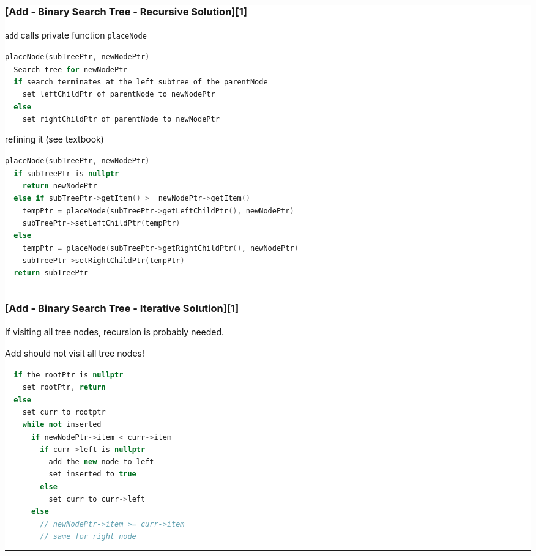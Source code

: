 
### [Add - Binary Search Tree - Recursive Solution][1]

`add` calls private function `placeNode`

```C++
placeNode(subTreePtr, newNodePtr)
  Search tree for newNodePtr
  if search terminates at the left subtree of the parentNode
    set leftChildPtr of parentNode to newNodePtr
  else
    set rightChildPtr of parentNode to newNodePtr
```

refining it (see textbook)
```C++
placeNode(subTreePtr, newNodePtr)
  if subTreePtr is nullptr
    return newNodePtr
  else if subTreePtr->getItem() >  newNodePtr->getItem()
    tempPtr = placeNode(subTreePtr->getLeftChildPtr(), newNodePtr)
    subTreePtr->setLeftChildPtr(tempPtr)
  else
    tempPtr = placeNode(subTreePtr->getRightChildPtr(), newNodePtr)
    subTreePtr->setRightChildPtr(tempPtr)
  return subTreePtr
```

---

### [Add - Binary Search Tree - Iterative Solution][1]

If visiting all tree nodes, recursion is probably needed.

Add should not visit all tree nodes!

```C++
  if the rootPtr is nullptr
    set rootPtr, return
  else
    set curr to rootptr
    while not inserted
      if newNodePtr->item < curr->item
        if curr->left is nullptr
          add the new node to left
          set inserted to true
        else
          set curr to curr->left
      else
        // newNodePtr->item >= curr->item
        // same for right node
```

---
